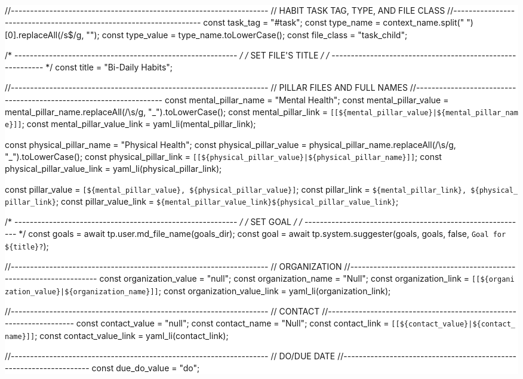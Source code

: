 //-------------------------------------------------------------------
// HABIT TASK TAG, TYPE, AND FILE CLASS
//-------------------------------------------------------------------
const task_tag = "#task";
const type_name = context_name.split(" ")[0].replaceAll(/s$/g, "");
const type_value = type_name.toLowerCase();
const file_class = "task_child";

/* ---------------------------------------------------------- */
/*                      SET FILE'S TITLE                      */
/* ---------------------------------------------------------- */
const title = "Bi-Daily Habits";

//-------------------------------------------------------------------
// PILLAR FILES AND FULL NAMES
//-------------------------------------------------------------------
const mental_pillar_name = "Mental Health";
const mental_pillar_value = mental_pillar_name.replaceAll(/\s/g, "_").toLowerCase();
const mental_pillar_link = `[[${mental_pillar_value}|${mental_pillar_name}]]`;
const mental_pillar_value_link = yaml_li(mental_pillar_link);

const physical_pillar_name = "Physical Health";
const physical_pillar_value = physical_pillar_name.replaceAll(/\s/g, "_").toLowerCase();
const physical_pillar_link = `[[${physical_pillar_value}|${physical_pillar_name}]]`;
const physical_pillar_value_link = yaml_li(physical_pillar_link);

const pillar_value = `[${mental_pillar_value}, ${physical_pillar_value}]`;
const pillar_link = `${mental_pillar_link}, ${physical_pillar_link}`;
const pillar_value_link = `${mental_pillar_value_link}${physical_pillar_value_link}`;

/* ---------------------------------------------------------- */
/*                          SET GOAL                          */
/* ---------------------------------------------------------- */
const goals = await tp.user.md_file_name(goals_dir);
const goal = await tp.system.suggester(goals, goals, false, `Goal for ${title}?`);

//-------------------------------------------------------------------
// ORGANIZATION
//-------------------------------------------------------------------
const organization_value = "null";
const organization_name = "Null";
const organization_link = `[[${organization_value}|${organization_name}]]`;
const organization_value_link = yaml_li(organization_link);

//-------------------------------------------------------------------
// CONTACT
//-------------------------------------------------------------------
const contact_value = "null";
const contact_name = "Null";
const contact_link = `[[${contact_value}|${contact_name}]]`;
const contact_value_link = yaml_li(contact_link);

//-------------------------------------------------------------------
// DO/DUE DATE
//-------------------------------------------------------------------
const due_do_value = "do";
